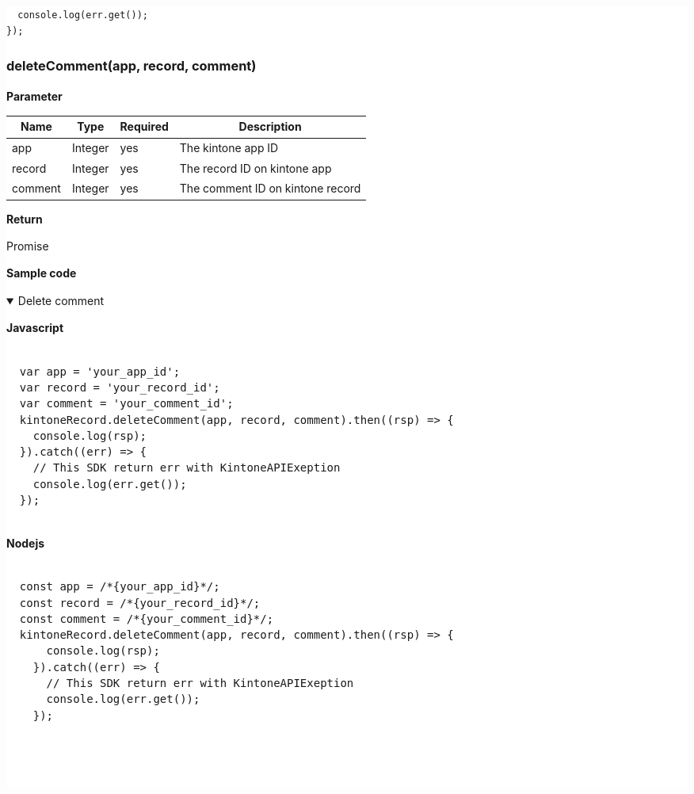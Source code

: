       console.log(err.get());
    });

</pre>

</details>

### deleteComment(app, record, comment)

**Parameter**

| Name| Type| Required| Description |
| --- | --- | --- | --- |
| app | Integer | yes | The kintone app ID
| record | Integer | yes | The record ID on kintone app
| comment | Integer | yes | The comment ID on kintone record

**Return**

Promise

**Sample code**

<details class="tab-container" open>
<Summary>Delete comment</Summary>

<strong class="tab-name">Javascript</strong>

<pre class="inline-code">

  var app = 'your_app_id';
  var record = 'your_record_id';
  var comment = 'your_comment_id';
  kintoneRecord.deleteComment(app, record, comment).then((rsp) => {
    console.log(rsp);
  }).catch((err) => {
    // This SDK return err with KintoneAPIExeption
    console.log(err.get());
  });

</pre>

<strong class="tab-name">Nodejs</strong>

<pre class="inline-code">

  const app = /*{your_app_id}*/;
  const record = /*{your_record_id}*/;
  const comment = /*{your_comment_id}*/;
  kintoneRecord.deleteComment(app, record, comment).then((rsp) => {
      console.log(rsp);
    }).catch((err) => {
      // This SDK return err with KintoneAPIExeption
      console.log(err.get());
    });
    